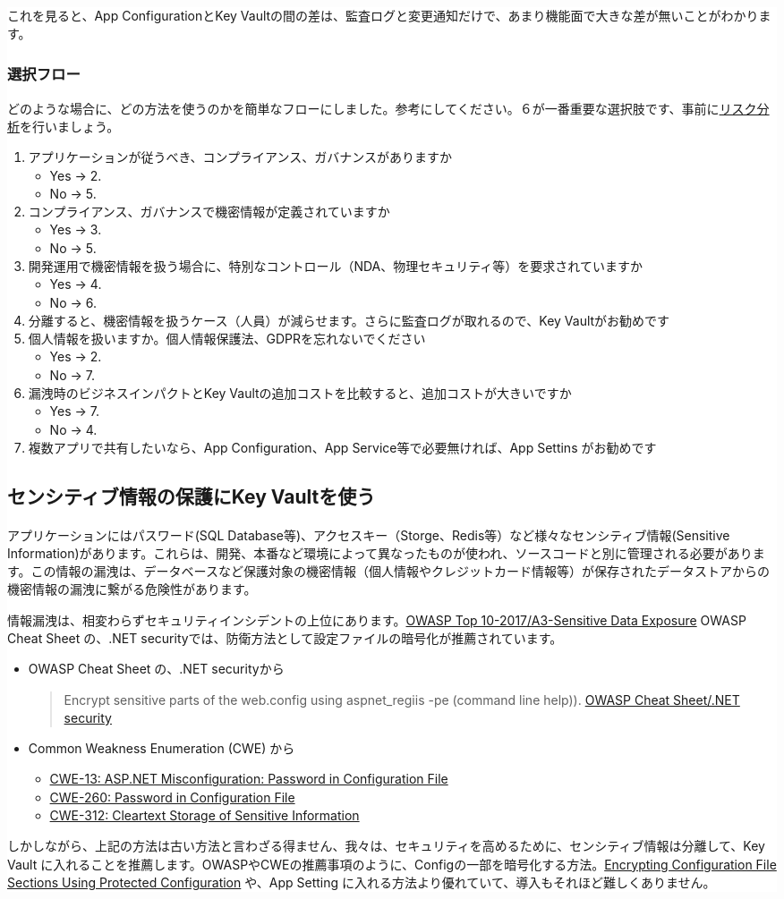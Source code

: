 これを見ると、App ConfigurationとKey Vaultの間の差は、監査ログと変更通知だけで、あまり機能面で大きな差が無いことがわかります。

### 選択フロー

どのような場合に、どの方法を使うのかを簡単なフローにしました。参考にしてください。６が一番重要な選択肢です、事前に[リスク分析](https://ja.wikipedia.org/wiki/%E6%83%85%E5%A0%B1%E3%82%BB%E3%82%AD%E3%83%A5%E3%83%AA%E3%83%86%E3%82%A3%E3%83%9E%E3%83%8D%E3%82%B8%E3%83%A1%E3%83%B3%E3%83%88%E3%82%B7%E3%82%B9%E3%83%86%E3%83%A0#%E3%83%AA%E3%82%B9%E3%82%AF%E5%88%86%E6%9E%90%E6%96%B9%E6%B3%95)を行いましょう。

1. アプリケーションが従うべき、コンプライアンス、ガバナンスがありますか
    - Yes -> 2.
    - No -> 5.
2. コンプライアンス、ガバナンスで機密情報が定義されていますか
    - Yes -> 3.
    - No -> 5.
3. 開発運用で機密情報を扱う場合に、特別なコントロール（NDA、物理セキュリティ等）を要求されていますか
    - Yes -> 4.
    - No -> 6.
4. 分離すると、機密情報を扱うケース（人員）が減らせます。さらに監査ログが取れるので、Key Vaultがお勧めです
5. 個人情報を扱いますか。個人情報保護法、GDPRを忘れないでください
    - Yes -> 2.
    - No -> 7.
6. 漏洩時のビジネスインパクトとKey Vaultの追加コストを比較すると、追加コストが大きいですか
    - Yes -> 7.
    - No -> 4.
7. 複数アプリで共有したいなら、App Configuration、App Service等で必要無ければ、App Settins がお勧めです


## センシティブ情報の保護にKey Vaultを使う

アプリケーションにはパスワード(SQL Database等)、アクセスキー（Storge、Redis等）など様々なセンシティブ情報(Sensitive Information)があります。これらは、開発、本番など環境によって異なったものが使われ、ソースコードと別に管理される必要があります。この情報の漏洩は、データベースなど保護対象の機密情報（個人情報やクレジットカード情報等）が保存されたデータストアからの機密情報の漏洩に繋がる危険性があります。

情報漏洩は、相変わらずセキュリティインシデントの上位にあります。[OWASP Top 10-2017/A3-Sensitive Data Exposure](https://www.owasp.org/index.php/Top_10-2017_A3-Sensitive_Data_Exposure) OWASP Cheat Sheet の、.NET securityでは、防衛方法として設定ファイルの暗号化が推薦されています。

- OWASP Cheat Sheet の、.NET securityから

    > Encrypt sensitive parts of the web.config using aspnet_regiis -pe (command line help)).
[OWASP Cheat Sheet/.NET security](https://cheatsheetseries.owasp.org/cheatsheets/DotNet_Security_Cheat_Sheet.html#general)

- Common Weakness Enumeration (CWE) から
    - [CWE-13: ASP.NET Misconfiguration: Password in Configuration File](https://cwe.mitre.org/data/definitions/13.html)
    - [CWE-260: Password in Configuration File](https://cwe.mitre.org/data/definitions/260.html)
    - [CWE-312: Cleartext Storage of Sensitive Information](https://cwe.mitre.org/data/definitions/312.html)

しかしながら、上記の方法は古い方法と言わざる得ません、我々は、セキュリティを高めるために、センシティブ情報は分離して、Key Vault に入れることを推薦します。OWASPやCWEの推薦事項のように、Configの一部を暗号化する方法。[Encrypting Configuration File Sections Using Protected Configuration](https://docs.microsoft.com/en-us/dotnet/framework/data/adonet/connection-strings-and-configuration-files#encrypting-configuration-file-sections-using-protected-configuration) や、App Setting に入れる方法より優れていて、導入もそれほど難しくありません。
